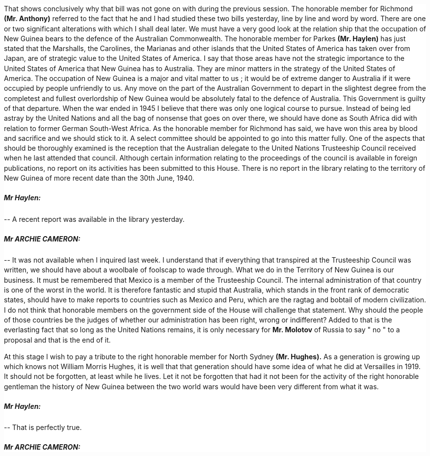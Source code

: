 That shows conclusively why that bill was not gone on with during the previous session. The honorable member for Richmond  **(Mr. Anthony)**  referred to the fact that he and I had studied these two bills yesterday, line by line and word by word. There are one or two significant alterations with which I shall deal later. We must have a very good look at the relation ship that the occupation of New Guinea bears to the defence of the Australian Commonwealth. The honorable member for Parkes  **(Mr. Haylen)**  has just stated that the Marshalls, the Carolines, the Marianas and other islands that the United States of America has taken over from Japan, are of strategic value to the United States of America. I say that those areas have not the strategic importance to the United States of America that New Guinea has to Australia. They are minor matters in the strategy of the United States of America. The occupation of New Guinea is a major and vital matter to us ; it would be of extreme danger to Australia if it were occupied by people unfriendly to us. Any move on the part of the Australian Government to depart in the slightest degree from the completest and fullest overlordship of New Guinea would be absolutely fatal to the defence of Australia. This Government is guilty of that departure. When the war ended in 1945 I believe that there was only one logical course to pursue. Instead of being led astray by the United Nations and all the bag of nonsense that goes on over there, we should have done as South Africa did with relation to former German South-West Africa. As the honorable member for Richmond has said, we have won this area by blood and sacrifice and we should stick to it. A select committee should be appointed to go into this matter fully. One of the aspects that should be thoroughly examined is the reception that the Australian delegate to the United Nations Trusteeship Council received when he last attended that council. Although certain information relating to the proceedings of the council is available in foreign publications, no report on its activities has been submitted to this House. There is no report in the library relating to the territory of New Guinea of more recent date than the 30th June, 1940. 

##### Mr Haylen:

--  A recent report was available in the library yesterday. 

##### Mr ARCHIE CAMERON:

-- It was not available when I inquired last week. I understand that if everything that transpired at the Trusteeship Council was written, we should have about a woolbale of foolscap to wade through. What we  do in the Territory of New Guinea is our business. It must be remembered that Mexico is a member of the Trusteeship Council. The internal administration of that country is one of the worst in the world. It is therefore fantastic and stupid that Australia, which stands in the front rank of democratic states, should have to make reports to countries such as Mexico and Peru, which are the ragtag and bobtail of modern civilization. I do not think that honorable members on the government side of the House will challenge that statement. Why should the people of those countries be the judges of whether our administration has been right, wrong or indifferent? Added to that is the everlasting fact that so long as the United Nations remains, it is only necessary for  **Mr. Molotov**  of Russia to say " no " to a proposal and that is the end of it. 

At this stage I wish to pay a tribute to the right honorable member for North Sydney  **(Mr. Hughes).**  As a generation is growing up which knows not William Morris Hughes, it is well that that generation should have some idea of what he did at Versailles in 1919. It should not be forgotten, at least while he lives. Let it not be forgotten that had it not been for the activity of the right honorable gentleman the history of New Guinea between the two world wars would have been very different from what it was. 

##### Mr Haylen:

-- That is perfectly true. 

##### Mr ARCHIE CAMERON:
